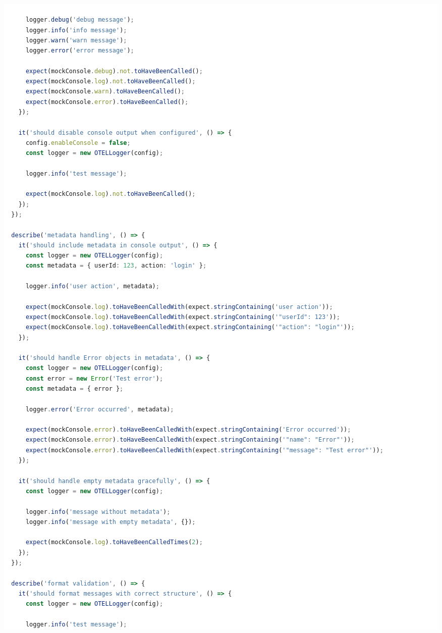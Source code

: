 ```typescript

      logger.debug('debug message');
      logger.info('info message');
      logger.warn('warn message');
      logger.error('error message');

      expect(mockConsole.debug).not.toHaveBeenCalled();
      expect(mockConsole.log).not.toHaveBeenCalled();
      expect(mockConsole.warn).toHaveBeenCalled();
      expect(mockConsole.error).toHaveBeenCalled();
    });

    it('should disable console output when configured', () => {
      config.enableConsole = false;
      const logger = new OTELLogger(config);

      logger.info('test message');

      expect(mockConsole.log).not.toHaveBeenCalled();
    });
  });

  describe('metadata handling', () => {
    it('should include metadata in console output', () => {
      const logger = new OTELLogger(config);
      const metadata = { userId: 123, action: 'login' };

      logger.info('user action', metadata);

      expect(mockConsole.log).toHaveBeenCalledWith(expect.stringContaining('user action'));
      expect(mockConsole.log).toHaveBeenCalledWith(expect.stringContaining('"userId": 123'));
      expect(mockConsole.log).toHaveBeenCalledWith(expect.stringContaining('"action": "login"'));
    });

    it('should handle Error objects in metadata', () => {
      const logger = new OTELLogger(config);
      const error = new Error('Test error');
      const metadata = { error };

      logger.error('Error occurred', metadata);

      expect(mockConsole.error).toHaveBeenCalledWith(expect.stringContaining('Error occurred'));
      expect(mockConsole.error).toHaveBeenCalledWith(expect.stringContaining('"name": "Error"'));
      expect(mockConsole.error).toHaveBeenCalledWith(expect.stringContaining('"message": "Test error"'));
    });

    it('should handle empty metadata gracefully', () => {
      const logger = new OTELLogger(config);

      logger.info('message without metadata');
      logger.info('message with empty metadata', {});

      expect(mockConsole.log).toHaveBeenCalledTimes(2);
    });
  });

  describe('format validation', () => {
    it('should format messages with correct structure', () => {
      const logger = new OTELLogger(config);

      logger.info('test message');

```